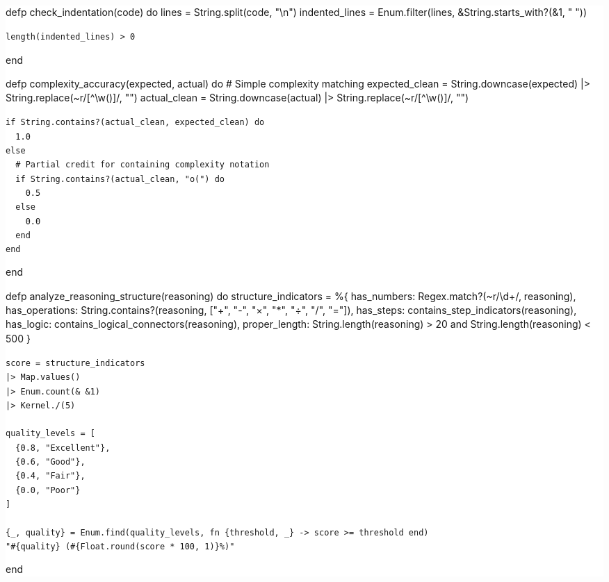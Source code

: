   defp check_indentation(code) do
    lines = String.split(code, "\n")
    indented_lines = Enum.filter(lines, &String.starts_with?(&1, "    "))
    
    length(indented_lines) > 0
  end

  defp complexity_accuracy(expected, actual) do
    # Simple complexity matching
    expected_clean = String.downcase(expected) |> String.replace(~r/[^\w\(\)]/, "")
    actual_clean = String.downcase(actual) |> String.replace(~r/[^\w\(\)]/, "")
    
    if String.contains?(actual_clean, expected_clean) do
      1.0
    else
      # Partial credit for containing complexity notation
      if String.contains?(actual_clean, "o(") do
        0.5
      else
        0.0
      end
    end
  end

  defp analyze_reasoning_structure(reasoning) do
    structure_indicators = %{
      has_numbers: Regex.match?(~r/\d+/, reasoning),
      has_operations: String.contains?(reasoning, ["+", "-", "×", "*", "÷", "/", "="]),
      has_steps: contains_step_indicators(reasoning),
      has_logic: contains_logical_connectors(reasoning),
      proper_length: String.length(reasoning) > 20 and String.length(reasoning) < 500
    }
    
    score = structure_indicators
    |> Map.values()
    |> Enum.count(& &1)
    |> Kernel./(5)
    
    quality_levels = [
      {0.8, "Excellent"},
      {0.6, "Good"},
      {0.4, "Fair"},
      {0.0, "Poor"}
    ]
    
    {_, quality} = Enum.find(quality_levels, fn {threshold, _} -> score >= threshold end)
    "#{quality} (#{Float.round(score * 100, 1)}%)"
  end
